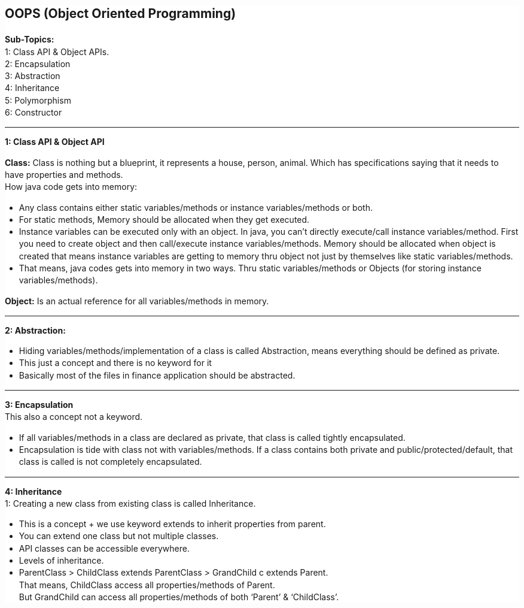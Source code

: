OOPS (Object Oriented Programming)
------  
**Sub-Topics:**  
1: Class API & Object APIs.  
2: Encapsulation  
3: Abstraction  
4: Inheritance  
5: Polymorphism  
6: Constructor

******************************************************************************
**1: Class API & Object API**  

**Class:** Class is nothing but a blueprint, it represents a house, person, animal. Which has specifications saying that it needs to have properties and methods.  
How java code gets into memory:   
- Any class contains either static variables/methods or instance variables/methods or both.   
- For static methods, Memory should be allocated when they get executed.  
- Instance variables can be executed only with an object. In java, you can’t directly execute/call instance variables/method. First you need to create object and then call/execute instance variables/methods. Memory should be allocated when object is created that means instance variables are getting to memory thru object not just by themselves like static variables/methods.  
- That means, java codes gets into memory in two ways. Thru static variables/methods or Objects (for storing instance variables/methods).

**Object:** Is an actual reference for all variables/methods in memory.

******************************************************************************
**2: Abstraction:**  
- Hiding variables/methods/implementation of a class is called Abstraction, means everything should be defined as private.  
- This just a concept and there is no keyword for it  
- Basically most of the files in finance application should be abstracted. 

******************************************************************************
**3: Encapsulation**  
This also a concept not a keyword.  
- If all variables/methods in a class are declared as private, that class is called tightly encapsulated.  
- Encapsulation is tide with class not with variables/methods. If a class contains both private and public/protected/default, that class is called is not completely encapsulated.

******************************************************************************
**4: Inheritance**  
1: Creating a new class from existing class is called Inheritance.   
- This is a concept + we use keyword extends to inherit properties from parent.  
- You can extend one class but not multiple classes.  
- API classes can be accessible everywhere.  
- Levels of inheritance.   
- ParentClass > ChildClass extends ParentClass  > GrandChild c extends Parent.  
  That means,  ChildClass access all properties/methods of Parent.  
  But GrandChild can access all properties/methods of both ‘Parent’ & ‘ChildClass’.
